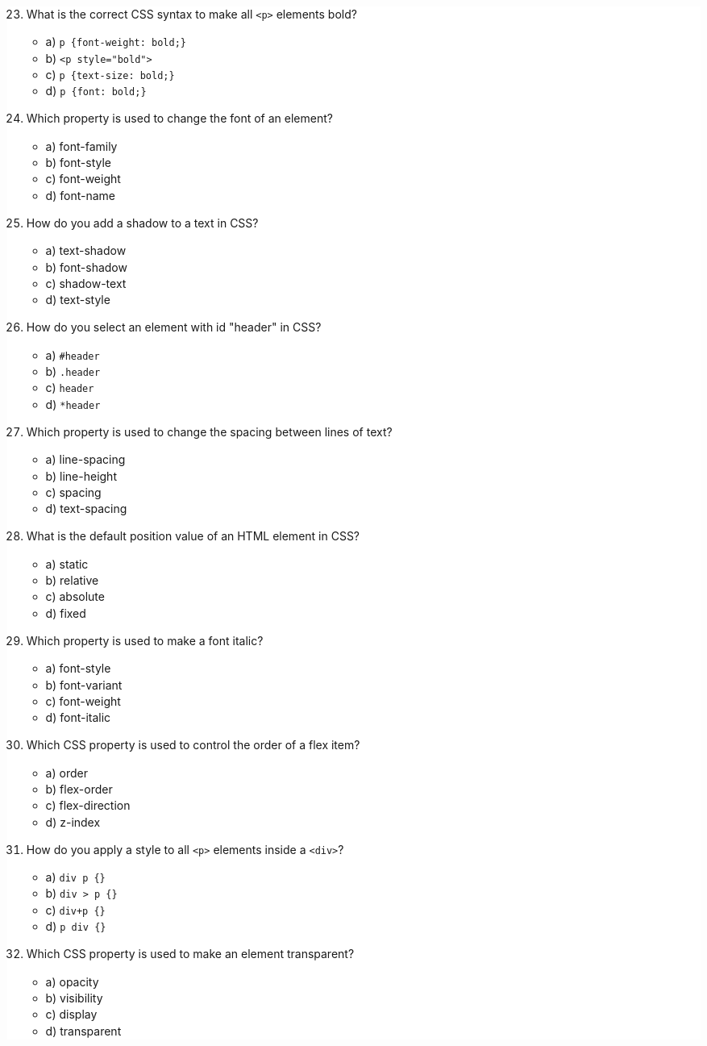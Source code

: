 23. What is the correct CSS syntax to make all `<p>` elements bold?
    - a) `p {font-weight: bold;}`  
    - b) `<p style="bold">`  
    - c) `p {text-size: bold;}`  
    - d) `p {font: bold;}`

24. Which property is used to change the font of an element?
    - a) font-family  
    - b) font-style  
    - c) font-weight  
    - d) font-name

25. How do you add a shadow to a text in CSS?
    - a) text-shadow  
    - b) font-shadow  
    - c) shadow-text  
    - d) text-style

26. How do you select an element with id "header" in CSS?
    - a) `#header`  
    - b) `.header`  
    - c) `header`  
    - d) `*header`

27. Which property is used to change the spacing between lines of text?
    - a) line-spacing  
    - b) line-height  
    - c) spacing  
    - d) text-spacing

28. What is the default position value of an HTML element in CSS?
    - a) static  
    - b) relative  
    - c) absolute  
    - d) fixed

29. Which property is used to make a font italic?
    - a) font-style  
    - b) font-variant  
    - c) font-weight  
    - d) font-italic

30. Which CSS property is used to control the order of a flex item?
    - a) order  
    - b) flex-order  
    - c) flex-direction  
    - d) z-index

31. How do you apply a style to all `<p>` elements inside a `<div>`?
    - a) `div p {}`  
    - b) `div > p {}`  
    - c) `div+p {}`  
    - d) `p div {}`

32. Which CSS property is used to make an element transparent?
    - a) opacity  
    - b) visibility  
    - c) display  
    - d) transparent
